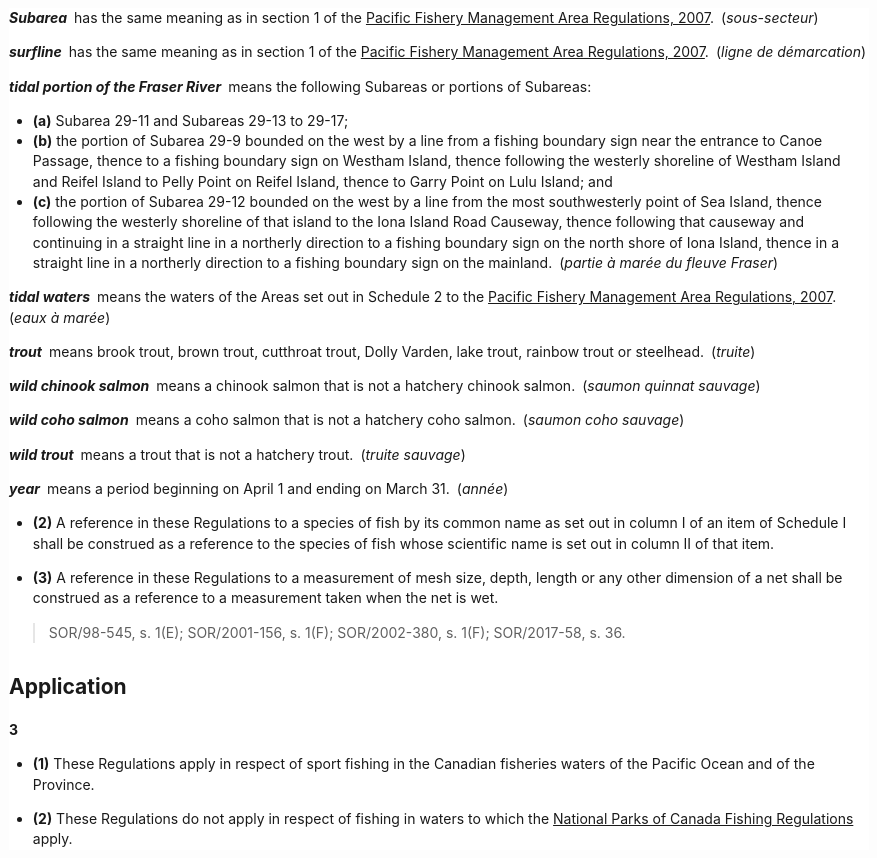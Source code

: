 ***Subarea*** has the same meaning as in section 1 of the [Pacific Fishery Management Area Regulations, 2007](/en/Regulations/Statutory%20Orders%20and%20Regulations/2007/77.md). (*sous-secteur*)

***surfline*** has the same meaning as in section 1 of the [Pacific Fishery Management Area Regulations, 2007](/en/Regulations/Statutory%20Orders%20and%20Regulations/2007/77.md). (*ligne de démarcation*)

***tidal portion of the Fraser River*** means the following Subareas or portions of Subareas:
- **(a)** Subarea 29-11 and Subareas 29-13 to 29-17;
- **(b)** the portion of Subarea 29-9 bounded on the west by a line from a fishing boundary sign near the entrance to Canoe Passage, thence to a fishing boundary sign on Westham Island, thence following the westerly shoreline of Westham Island and Reifel Island to Pelly Point on Reifel Island, thence to Garry Point on Lulu Island; and
- **(c)** the portion of Subarea 29-12 bounded on the west by a line from the most southwesterly point of Sea Island, thence following the westerly shoreline of that island to the Iona Island Road Causeway, thence following that causeway and continuing in a straight line in a northerly direction to a fishing boundary sign on the north shore of Iona Island, thence in a straight line in a northerly direction to a fishing boundary sign on the mainland. (*partie à marée du fleuve Fraser*)

***tidal waters*** means the waters of the Areas set out in Schedule 2 to the [Pacific Fishery Management Area Regulations, 2007](/en/Regulations/Statutory%20Orders%20and%20Regulations/2007/77.md). (*eaux à marée*)

***trout*** means brook trout, brown trout, cutthroat trout, Dolly Varden, lake trout, rainbow trout or steelhead. (*truite*)

***wild chinook salmon*** means a chinook salmon that is not a hatchery chinook salmon. (*saumon quinnat sauvage*)

***wild coho salmon*** means a coho salmon that is not a hatchery coho salmon. (*saumon coho sauvage*)

***wild trout*** means a trout that is not a hatchery trout. (*truite sauvage*)

***year*** means a period beginning on April 1 and ending on March 31. (*année*)

- **(2)** A reference in these Regulations to a species of fish by its common name as set out in column I of an item of Schedule I shall be construed as a reference to the species of fish whose scientific name is set out in column II of that item.

- **(3)** A reference in these Regulations to a measurement of mesh size, depth, length or any other dimension of a net shall be construed as a reference to a measurement taken when the net is wet.
> SOR/98-545, s. 1(E); SOR/2001-156, s. 1(F); SOR/2002-380, s. 1(F); SOR/2017-58, s. 36.





## Application


**3** 

- **(1)** These Regulations apply in respect of sport fishing in the Canadian fisheries waters of the Pacific Ocean and of the Province.

- **(2)** These Regulations do not apply in respect of fishing in waters to which the [National Parks of Canada Fishing Regulations](/en/Regulations/Consolidated%20Regulations%20of%20Canada/1101-1200/C.R.C.,%20c.%201120.md) apply.
